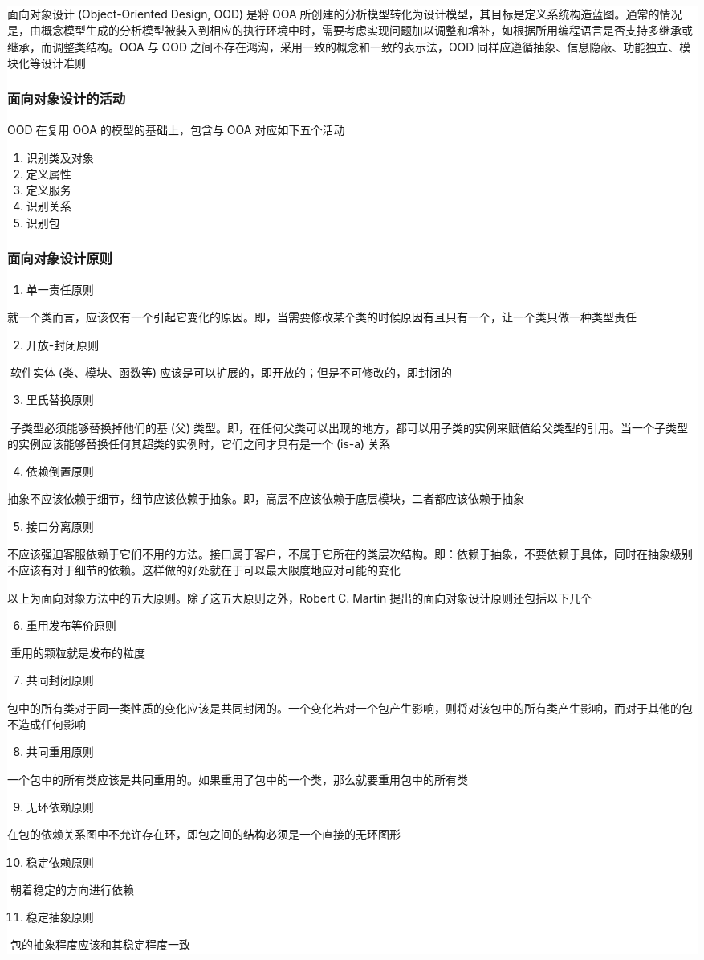 面向对象设计 (Object-Oriented Design, OOD) 是将 OOA 所创建的分析模型转化为设计模型，其目标是定义系统构造蓝图。通常的情况是，由概念模型生成的分析模型被装入到相应的执行环境中时，需要考虑实现问题加以调整和增补，如根据所用编程语言是否支持多继承或继承，而调整类结构。OOA 与 OOD 之间不存在鸿沟，采用一致的概念和一致的表示法，OOD 同样应遵循抽象、信息隐蔽、功能独立、模块化等设计准则

### 面向对象设计的活动

OOD 在复用 OOA 的模型的基础上，包含与 OOA 对应如下五个活动

1. 识别类及对象
2. 定义属性
3. 定义服务
4. 识别关系
5. 识别包

### 面向对象设计原则

1. 单一责任原则

​	就一个类而言，应该仅有一个引起它变化的原因。即，当需要修改某个类的时候原因有且只有一个，让一个类只做一种类型责任

2. 开放-封闭原则

​	软件实体 (类、模块、函数等) 应该是可以扩展的，即开放的；但是不可修改的，即封闭的

3. 里氏替换原则

​	子类型必须能够替换掉他们的基 (父) 类型。即，在任何父类可以出现的地方，都可以用子类的实例来赋值给父类型的引用。当一个子类型的实例应该能够替换任何其超类的实例时，它们之间才具有是一个 (is-a) 关系

4. 依赖倒置原则

​	抽象不应该依赖于细节，细节应该依赖于抽象。即，高层不应该依赖于底层模块，二者都应该依赖于抽象

5. 接口分离原则

​	不应该强迫客服依赖于它们不用的方法。接口属于客户，不属于它所在的类层次结构。即：依赖于抽象，不要依赖于具体，同时在抽象级别不应该有对于细节的依赖。这样做的好处就在于可以最大限度地应对可能的变化

以上为面向对象方法中的五大原则。除了这五大原则之外，Robert C. Martin 提出的面向对象设计原则还包括以下几个

6. 重用发布等价原则

​	重用的颗粒就是发布的粒度

7. 共同封闭原则

​	包中的所有类对于同一类性质的变化应该是共同封闭的。一个变化若对一个包产生影响，则将对该包中的所有类产生影响，而对于其他的包不造成任何影响

8. 共同重用原则

​	一个包中的所有类应该是共同重用的。如果重用了包中的一个类，那么就要重用包中的所有类

9. 无环依赖原则

​	在包的依赖关系图中不允许存在环，即包之间的结构必须是一个直接的无环图形

10. 稳定依赖原则

​	朝着稳定的方向进行依赖

11. 稳定抽象原则

​	包的抽象程度应该和其稳定程度一致
